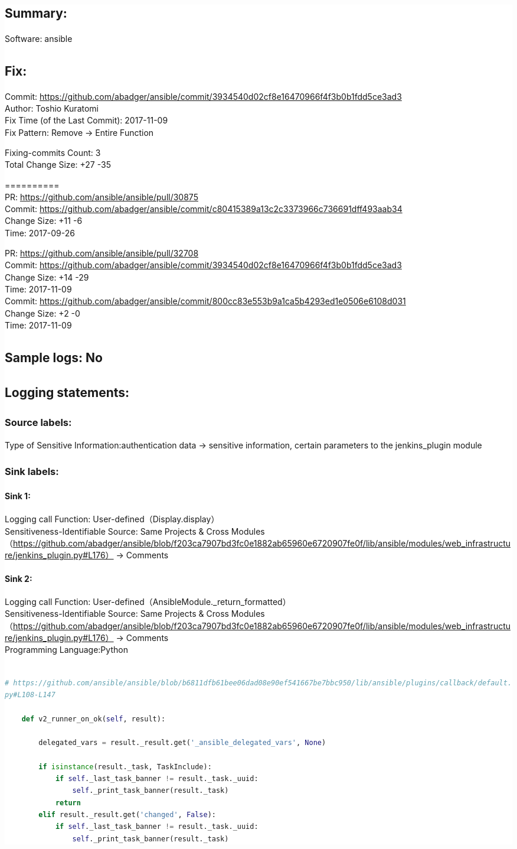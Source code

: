 ## Summary:  
Software: ansible  
## Fix:  
Commit: https://github.com/abadger/ansible/commit/3934540d02cf8e16470966f4f3b0b1fdd5ce3ad3  
Author: Toshio Kuratomi  
Fix Time (of the Last Commit): 2017-11-09  
Fix Pattern: Remove -> Entire Function  
  
  
Fixing-commits Count: 3  
Total Change Size: +27 -35  
  
==========  
PR: https://github.com/ansible/ansible/pull/30875  
Commit: https://github.com/abadger/ansible/commit/c80415389a13c2c3373966c736691dff493aab34  
Change Size: +11 -6  
Time: 2017-09-26  
  
  
PR: https://github.com/ansible/ansible/pull/32708  
Commit: https://github.com/abadger/ansible/commit/3934540d02cf8e16470966f4f3b0b1fdd5ce3ad3  
Change Size: +14 -29  
Time: 2017-11-09  
Commit: https://github.com/abadger/ansible/commit/800cc83e553b9a1ca5b4293ed1e0506e6108d031  
Change Size: +2 -0  
Time: 2017-11-09  
## Sample logs: No  
## Logging statements:  
### Source labels:  
Type of Sensitive Information:authentication data -> sensitive information, certain parameters to the jenkins_plugin module  
### Sink labels:  
#### Sink 1:  
Logging call Function:  User-defined（Display.display）  
Sensitiveness-Identifiable Source:  Same Projects & Cross Modules（https://github.com/abadger/ansible/blob/f203ca7907bd3fc0e1882ab65960e6720907fe0f/lib/ansible/modules/web_infrastructure/jenkins_plugin.py#L176） -> Comments  
#### Sink 2:  
Logging call Function:  User-defined（AnsibleModule._return_formatted）  
Sensitiveness-Identifiable Source:  Same Projects & Cross Modules（https://github.com/abadger/ansible/blob/f203ca7907bd3fc0e1882ab65960e6720907fe0f/lib/ansible/modules/web_infrastructure/jenkins_plugin.py#L176） -> Comments  
Programming Language:Python  
```Python  
  
# https://github.com/ansible/ansible/blob/b6811dfb61bee06dad08e90ef541667be7bbc950/lib/ansible/plugins/callback/default.py#L108-L147  
  
    def v2_runner_on_ok(self, result):  
  
        delegated_vars = result._result.get('_ansible_delegated_vars', None)  
  
        if isinstance(result._task, TaskInclude):  
            if self._last_task_banner != result._task._uuid:  
                self._print_task_banner(result._task)  
            return  
        elif result._result.get('changed', False):  
            if self._last_task_banner != result._task._uuid:  
                self._print_task_banner(result._task)  
```
